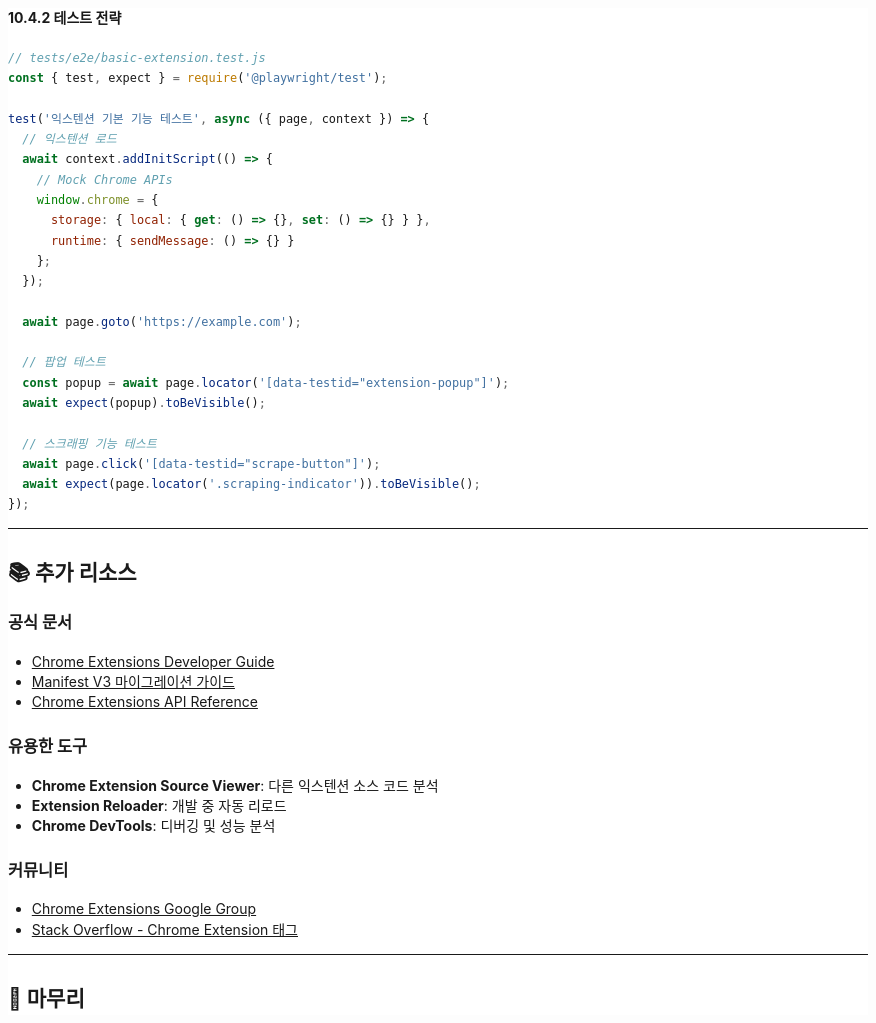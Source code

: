 #### **10.4.2 테스트 전략**
```javascript
// tests/e2e/basic-extension.test.js
const { test, expect } = require('@playwright/test');

test('익스텐션 기본 기능 테스트', async ({ page, context }) => {
  // 익스텐션 로드
  await context.addInitScript(() => {
    // Mock Chrome APIs
    window.chrome = {
      storage: { local: { get: () => {}, set: () => {} } },
      runtime: { sendMessage: () => {} }
    };
  });

  await page.goto('https://example.com');

  // 팝업 테스트
  const popup = await page.locator('[data-testid="extension-popup"]');
  await expect(popup).toBeVisible();

  // 스크래핑 기능 테스트
  await page.click('[data-testid="scrape-button"]');
  await expect(page.locator('.scraping-indicator')).toBeVisible();
});
```

---

## 📚 추가 리소스

### 공식 문서
- [Chrome Extensions Developer Guide](https://developer.chrome.com/docs/extensions/)
- [Manifest V3 마이그레이션 가이드](https://developer.chrome.com/docs/extensions/migrating/)
- [Chrome Extensions API Reference](https://developer.chrome.com/docs/extensions/reference/)

### 유용한 도구
- **Chrome Extension Source Viewer**: 다른 익스텐션 소스 코드 분석
- **Extension Reloader**: 개발 중 자동 리로드
- **Chrome DevTools**: 디버깅 및 성능 분석

### 커뮤니티
- [Chrome Extensions Google Group](https://groups.google.com/a/chromium.org/g/chromium-extensions)
- [Stack Overflow - Chrome Extension 태그](https://stackoverflow.com/questions/tagged/google-chrome-extension)

---

## 🎯 마무리
